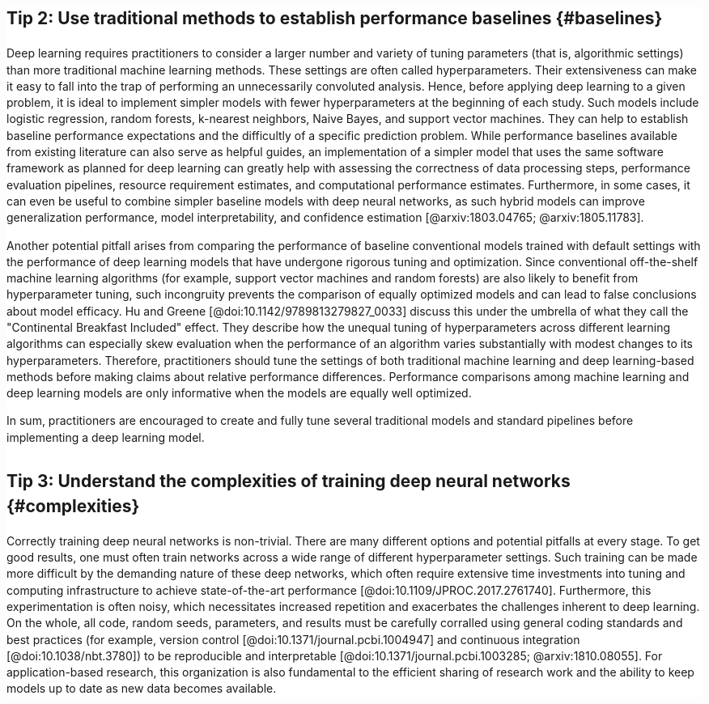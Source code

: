 
## Tip 2: Use traditional methods to establish performance baselines {#baselines}

Deep learning requires practitioners to consider a larger number and variety of tuning parameters (that is, algorithmic settings) than more traditional machine learning methods.
These settings are often called hyperparameters.
Their extensiveness can make it easy to fall into the trap of performing an unnecessarily convoluted analysis.
Hence, before applying deep learning to a given problem, it is ideal to implement simpler models with fewer hyperparameters at the beginning of each study.
Such models include logistic regression, random forests, k-nearest neighbors, Naive Bayes, and support vector machines.
They can help to establish baseline performance expectations and the difficultly of a specific prediction problem.
While performance baselines available from existing literature can also serve as helpful guides, an implementation of a simpler model that uses the same software framework as planned for deep learning can greatly help with assessing the correctness of data processing steps, performance evaluation pipelines, resource requirement estimates, and computational performance estimates.
Furthermore, in some cases, it can even be useful to combine simpler baseline models with deep neural networks, as such hybrid models can improve generalization performance, model interpretability, and confidence estimation [@arxiv:1803.04765; @arxiv:1805.11783].

Another potential pitfall arises from comparing the performance of baseline conventional models trained with default settings with the performance of deep learning models that have undergone rigorous tuning and optimization.
Since conventional off-the-shelf machine learning algorithms (for example, support vector machines and random forests) are also likely to benefit from hyperparameter tuning, such incongruity prevents the comparison of equally optimized models and can lead to false conclusions about model efficacy.
Hu and Greene [@doi:10.1142/9789813279827_0033] discuss this under the umbrella of what they call the "Continental Breakfast Included" effect.
They describe how the unequal tuning of hyperparameters across different learning algorithms can especially skew evaluation when the performance of an algorithm varies substantially with modest changes to its hyperparameters.
Therefore, practitioners should tune the settings of both traditional machine learning and deep learning-based methods before making claims about relative performance differences.
Performance comparisons among machine learning and deep learning models are only informative when the models are equally well optimized.

In sum, practitioners are encouraged to create and fully tune several traditional models and standard pipelines before implementing a deep learning model.


## Tip 3: Understand the complexities of training deep neural networks {#complexities}

Correctly training deep neural networks is non-trivial.
There are many different options and potential pitfalls at every stage.
To get good results, one must often train networks across a wide range of different hyperparameter settings.
Such training can be made more difficult by the demanding nature of these deep networks, which often require extensive time investments into tuning and computing infrastructure to achieve state-of-the-art performance [@doi:10.1109/JPROC.2017.2761740].
Furthermore, this experimentation is often noisy, which necessitates increased repetition and exacerbates the challenges inherent to deep learning.
On the whole, all code, random seeds, parameters, and results must be carefully corralled using general coding standards and best practices (for example, version control [@doi:10.1371/journal.pcbi.1004947] and continuous integration [@doi:10.1038/nbt.3780]) to be reproducible and interpretable [@doi:10.1371/journal.pcbi.1003285; @arxiv:1810.08055].
For application-based research, this organization is also fundamental to the efficient sharing of research work and the ability to keep models up to date as new data becomes available.


[@tag:srivastava-dropout]: http://dl.acm.org/citation.cfm?id=2670313
[@tag:ioffe-batchnorm]: https://dl.acm.org/citation.cfm?id=3045118.3045167
[@tag:garson-interpreting]: https://dl.acm.org/citation.cfm?id=129452
[@tag:krogh-weight-decay]: http://dl.acm.org/citation.cfm?id=2986916.2987033
[@tag:predicting-pneumonia-mortality]: doi:10.1016/S0933-3657(96)00367-3
[@tag:Yosinski2014]: https://dl.acm.org/doi/abs/10.5555/2969033.2969197